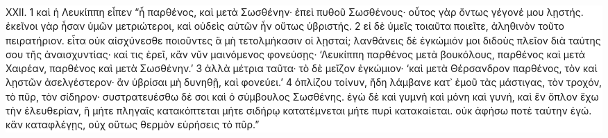 XXII. 1 καὶ ἡ Λευκίππη εἶπεν “ἦ παρθένος, καὶ μετὰ Σωσθένην· ἐπεὶ πυθοῦ Σωσθένους· οὗτος γὰρ ὄντως γέγονέ μου λῃστής. ἐκεῖνοι γὰρ ἦσαν ὑμῶν μετριώτεροι, καὶ οὐδεὶς αὐτῶν ἦν οὕτως ὑβριστής. 2 εἰ δὲ ὑμεῖς τοιαῦτα ποιεῖτε, ἀληθινὸν τοῦτο πειρατήριον. εἶτα οὐκ αἰσχύνεσθε ποιοῦντες ἃ μὴ τετολμήκασιν οἱ λῃσταί; λανθάνεις δὲ ἐγκώμιόν μοι διδοὺς πλεῖον διὰ ταύτης σου τῆς ἀναισχυντίας· καί τις ἐρεῖ, κἂν νῦν μαινόμενος φονεύσῃς· ‘Λευκίππη παρθένος μετὰ βουκόλους, παρθένος καὶ μετὰ Χαιρέαν, παρθένος καὶ μετὰ Σωσθένην.’ 3 ἀλλὰ μέτρια ταῦτα· τὸ δὲ μεῖζον ἐγκώμιον· ‘καὶ μετὰ Θέρσανδρον παρθένος, τὸν καὶ λῃστῶν ἀσελγέστερον· ἂν ὑβρίσαι μὴ δυνηθῇ, καὶ φονεύει.’ 4 ὁπλίζου τοίνυν, ἤδη λάμβανε κατ᾽ ἐμοῦ τὰς μάστιγας, τὸν τροχόν, τὸ πῦρ, τὸν σίδηρον· συστρατευέσθω δέ σοι καὶ ὁ σύμβουλος Σωσθένης. ἐγὼ δὲ καὶ γυμνὴ καὶ μόνη καὶ γυνή, καὶ ἓν ὅπλον ἔχω τὴν ἐλευθερίαν, ἣ μήτε πληγαῖς κατακόπτεται μήτε σιδήρῳ κατατέμνεται μήτε πυρὶ κατακαίεται. οὐκ ἀφήσω ποτὲ ταύτην ἐγώ. κἂν καταφλέγῃς, οὐχ οὕτως θερμὸν εὑρήσεις τὸ πῦρ.”
